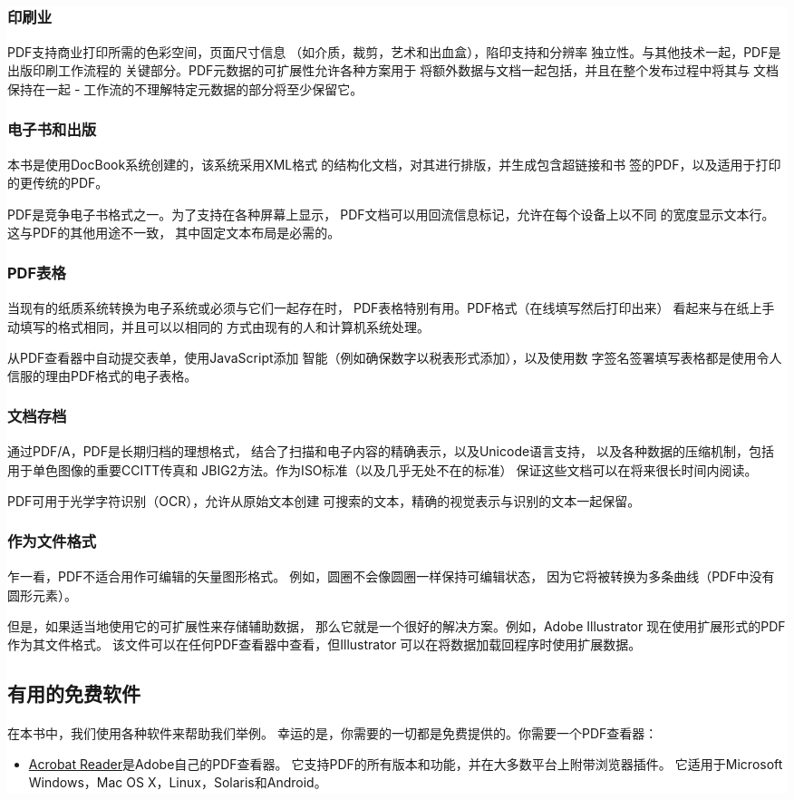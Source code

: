 ### 印刷业
PDF支持商业打印所需的色彩空间，页面尺寸信息
（如介质，裁剪，艺术和出血盒），陷印支持和分辨率
独立性。与其他技术一起，PDF是出版印刷工作流程的
关键部分。PDF元数据的可扩展性允许各种方案用于
将额外数据与文档一起包括，并且在整个发布过程中将其与
文档保持在一起 - 工作流的不理解特定元数据的部分将至少保留它。

### 电子书和出版
本书是使用DocBook系统创建的，该系统采用XML格式
的结构化文档，对其进行排版，并生成包含超链接和书
签的PDF，以及适用于打印的更传统的PDF。

PDF是竞争电子书格式之一。为了支持在各种屏幕上显示，
PDF文档可以用回流信息标记，允许在每个设备上以不同
的宽度显示文本行。这与PDF的其他用途不一致，
其中固定文本布局是必需的。

### PDF表格
当现有的纸质系统转换为电子系统或必须与它们一起存在时，
PDF表格特别有用。PDF格式（在线填写然后打印出来）
看起来与在纸上手动填写的格式相同，并且可以以相同的
方式由现有的人和计算机系统处理。

从PDF查看器中自动提交表单，使用JavaScript添加
智能（例如确保数字以税表形式添加），以及使用数
字签名签署填写表格都是使用令人信服的理由PDF格式的电子表格。

### 文档存档
通过PDF/A，PDF是长期归档的理想格式，
结合了扫描和电子内容的精确表示，以及Unicode语言支持，
以及各种数据的压缩机制，包括用于单色图像的重要CCITT传真和
JBIG2方法。作为ISO标准（以及几乎无处不在的标准）
保证这些文档可以在将来很长时间内阅读。

PDF可用于光学字符识别（OCR），允许从原始文本创建
可搜索的文本，精确的视觉表示与识别的文本一起保留。

### 作为文件格式
乍一看，PDF不适合用作可编辑的矢量图形格式。
例如，圆圈不会像圆圈一样保持可编辑状态，
因为它将被转换为多条曲线（PDF中没有圆形元素）。

但是，如果适当地使用它的可扩展性来存储辅助数据，
那么它就是一个很好的解决方案。例如，Adobe Illustrator
现在使用扩展形式的PDF作为其文件格式。
该文件可以在任何PDF查看器中查看，但Illustrator
可以在将数据加载回程序时使用扩展数据。


## 有用的免费软件
在本书中，我们使用各种软件来帮助我们举例。
幸运的是，你需要的一切都是免费提供的。你需要一个PDF查看器：
* [Acrobat Reader](http://get.adobe.com/reader/)是Adobe自己的PDF查看器。
它支持PDF的所有版本和功能，并在大多数平台上附带浏览器插件。
它适用于Microsoft Windows，Mac OS X，Linux，Solaris和Android。
